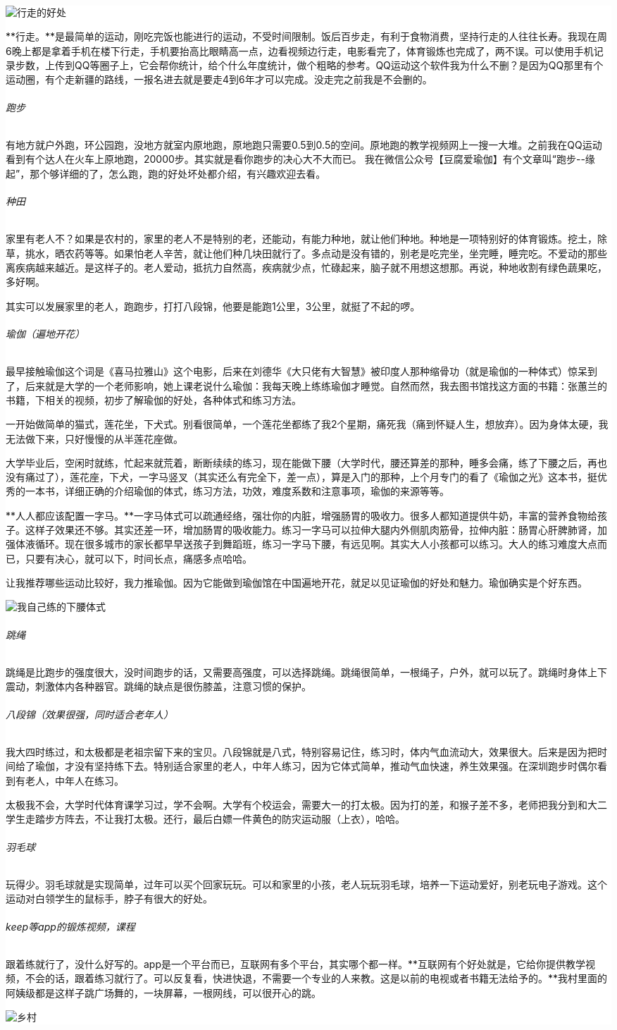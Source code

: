 ![行走的好处](https://upload-images.jianshu.io/upload_images/8195910-d6f8002fee05fbac.png?imageMogr2/auto-orient/strip%7CimageView2/2/w/1240)

**行走。**是最简单的运动，刚吃完饭也能进行的运动，不受时间限制。饭后百步走，有利于食物消费，坚持行走的人往往长寿。我现在周6晚上都是拿着手机在楼下行走，手机要抬高比眼睛高一点，边看视频边行走，电影看完了，体育锻炼也完成了，两不误。可以使用手机记录步数，上传到QQ等圈子上，它会帮你统计，给个什么年度统计，做个粗略的参考。QQ运动这个软件我为什么不删？是因为QQ那里有个运动圈，有个走新疆的路线，一报名进去就是要走4到6年才可以完成。没走完之前我是不会删的。

######  跑步

有地方就户外跑，环公园跑，没地方就室内原地跑，原地跑只需要0.5到0.5的空间。原地跑的教学视频网上一搜一大堆。之前我在QQ运动看到有个达人在火车上原地跑，20000步。其实就是看你跑步的决心大不大而已。
我在微信公众号【豆腐爱瑜伽】有个文章叫“跑步--缘起”，那个够详细的了，怎么跑，跑的好处坏处都介绍，有兴趣欢迎去看。

###### 种田

家里有老人不？如果是农村的，家里的老人不是特别的老，还能动，有能力种地，就让他们种地。种地是一项特别好的体育锻炼。挖土，除草，挑水，晒农药等等。如果怕老人辛苦，就让他们种几块田就行了。多点动是没有错的，别老是吃完坐，坐完睡，睡完吃。不爱动的那些离疾病越来越近。是这样子的。老人爱动，抵抗力自然高，疾病就少点，忙碌起来，脑子就不用想这想那。再说，种地收割有绿色蔬果吃，多好啊。

其实可以发展家里的老人，跑跑步，打打八段锦，他要是能跑1公里，3公里，就挺了不起的啰。

###### 瑜伽（遍地开花）

最早接触瑜伽这个词是《喜马拉雅山》这个电影，后来在刘德华《大只佬有大智慧》被印度人那种缩骨功（就是瑜伽的一种体式）惊呆到了，后来就是大学的一个老师影响，她上课老说什么瑜伽：我每天晚上练练瑜伽才睡觉。自然而然，我去图书馆找这方面的书籍：张蕙兰的书籍，下相关的视频，初步了解瑜伽的好处，各种体式和练习方法。

一开始做简单的猫式，莲花坐，下犬式。别看很简单，一个莲花坐都练了我2个星期，痛死我（痛到怀疑人生，想放弃）。因为身体太硬，我无法做下来，只好慢慢的从半莲花座做。

大学毕业后，空闲时就练，忙起来就荒着，断断续续的练习，现在能做下腰（大学时代，腰还算差的那种，睡多会痛，练了下腰之后，再也没有痛过了），莲花座，下犬，一字马竖叉（其实还么有完全下，差一点），算是入门的那种，上个月专门的看了《瑜伽之光》这本书，挺优秀的一本书，详细正确的介绍瑜伽的体式，练习方法，功效，难度系数和注意事项，瑜伽的来源等等。

**人人都应该配置一字马。**一字马体式可以疏通经络，强壮你的内脏，增强肠胃的吸收力。很多人都知道提供牛奶，丰富的营养食物给孩子。这样子效果还不够。其实还差一环，增加肠胃的吸收能力。练习一字马可以拉伸大腿内外侧肌肉筋骨，拉伸内脏：肠胃心肝脾肺肾，加强体液循环。现在很多城市的家长都早早送孩子到舞蹈班，练习一字马下腰，有远见啊。其实大人小孩都可以练习。大人的练习难度大点而已，只要有决心，就可以下，时间长点，痛感多点哈哈。

让我推荐哪些运动比较好，我力推瑜伽。因为它能做到瑜伽馆在中国遍地开花，就足以见证瑜伽的好处和魅力。瑜伽确实是个好东西。

![我自己练的下腰体式](https://upload-images.jianshu.io/upload_images/8195910-7f206bd09c720f93.jpg?imageMogr2/auto-orient/strip%7CimageView2/2/w/1240)


###### 跳绳
跳绳是比跑步的强度很大，没时间跑步的话，又需要高强度，可以选择跳绳。跳绳很简单，一根绳子，户外，就可以玩了。跳绳时身体上下震动，刺激体内各种器官。跳绳的缺点是很伤膝盖，注意习惯的保护。


###### 八段锦（效果很强，同时适合老年人）
我大四时练过，和太极都是老祖宗留下来的宝贝。八段锦就是八式，特别容易记住，练习时，体内气血流动大，效果很大。后来是因为把时间给了瑜伽，才没有坚持练下去。特别适合家里的老人，中年人练习，因为它体式简单，推动气血快速，养生效果强。在深圳跑步时偶尔看到有老人，中年人在练习。

太极我不会，大学时代体育课学习过，学不会啊。大学有个校运会，需要大一的打太极。因为打的差，和猴子差不多，老师把我分到和大二学生走踏步方阵去，不让我打太极。还行，最后白嫖一件黄色的防灾运动服（上衣），哈哈。

###### 羽毛球
玩得少。羽毛球就是实现简单，过年可以买个回家玩玩。可以和家里的小孩，老人玩玩羽毛球，培养一下运动爱好，别老玩电子游戏。这个运动对白领学生的鼠标手，脖子有很大的好处。

######  keep等app的锻炼视频，课程
跟着练就行了，没什么好写的。app是一个平台而已，互联网有多个平台，其实哪个都一样。**互联网有个好处就是，它给你提供教学视频，不会的话，跟着练习就行了。可以反复看，快进快退，不需要一个专业的人来教。这是以前的电视或者书籍无法给予的。**我村里面的阿姨级都是这样子跳广场舞的，一块屏幕，一根网线，可以很开心的跳。

![乡村](https://upload-images.jianshu.io/upload_images/8195910-59bee85976f170fa.jpg?imageMogr2/auto-orient/strip%7CimageView2/2/w/1240)
